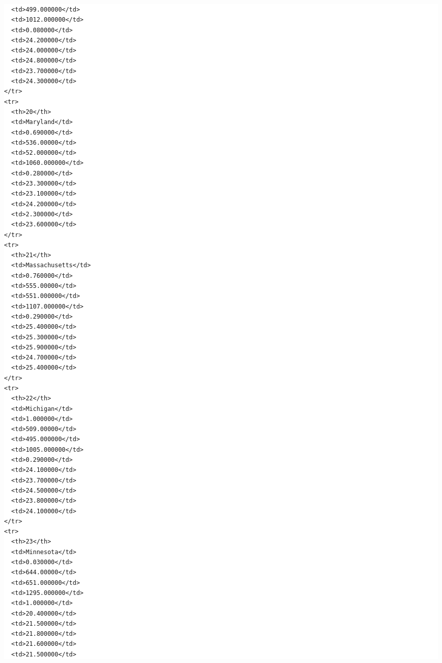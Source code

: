       <td>499.000000</td>
      <td>1012.000000</td>
      <td>0.080000</td>
      <td>24.200000</td>
      <td>24.000000</td>
      <td>24.800000</td>
      <td>23.700000</td>
      <td>24.300000</td>
    </tr>
    <tr>
      <th>20</th>
      <td>Maryland</td>
      <td>0.690000</td>
      <td>536.00000</td>
      <td>52.000000</td>
      <td>1060.000000</td>
      <td>0.280000</td>
      <td>23.300000</td>
      <td>23.100000</td>
      <td>24.200000</td>
      <td>2.300000</td>
      <td>23.600000</td>
    </tr>
    <tr>
      <th>21</th>
      <td>Massachusetts</td>
      <td>0.760000</td>
      <td>555.00000</td>
      <td>551.000000</td>
      <td>1107.000000</td>
      <td>0.290000</td>
      <td>25.400000</td>
      <td>25.300000</td>
      <td>25.900000</td>
      <td>24.700000</td>
      <td>25.400000</td>
    </tr>
    <tr>
      <th>22</th>
      <td>Michigan</td>
      <td>1.000000</td>
      <td>509.00000</td>
      <td>495.000000</td>
      <td>1005.000000</td>
      <td>0.290000</td>
      <td>24.100000</td>
      <td>23.700000</td>
      <td>24.500000</td>
      <td>23.800000</td>
      <td>24.100000</td>
    </tr>
    <tr>
      <th>23</th>
      <td>Minnesota</td>
      <td>0.030000</td>
      <td>644.00000</td>
      <td>651.000000</td>
      <td>1295.000000</td>
      <td>1.000000</td>
      <td>20.400000</td>
      <td>21.500000</td>
      <td>21.800000</td>
      <td>21.600000</td>
      <td>21.500000</td>